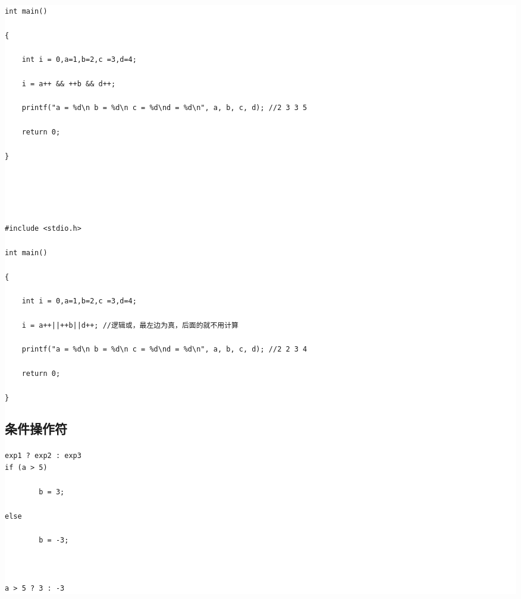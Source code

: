 ```cobol
int main()

{

    int i = 0,a=1,b=2,c =3,d=4;

    i = a++ && ++b && d++; 

    printf("a = %d\n b = %d\n c = %d\nd = %d\n", a, b, c, d); //2 3 3 5

    return 0; 

}

 

 

#include <stdio.h>

int main()

{

    int i = 0,a=1,b=2,c =3,d=4;

    i = a++||++b||d++; //逻辑或，最左边为真，后面的就不用计算

    printf("a = %d\n b = %d\n c = %d\nd = %d\n", a, b, c, d); //2 2 3 4

    return 0; 

}
```

## **条件操作符**

```cobol
exp1 ? exp2 : exp3
if (a > 5)

        b = 3;

else

        b = -3;

 

a > 5 ? 3 : -3
```

